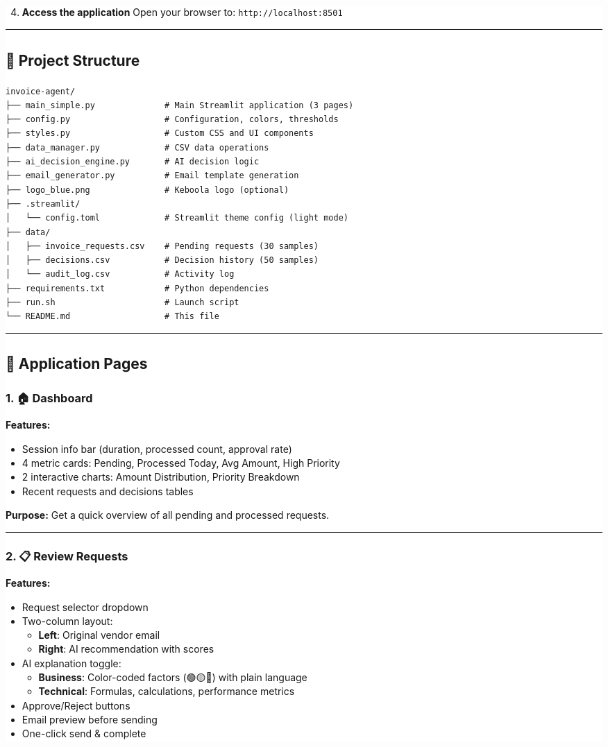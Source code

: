 4. **Access the application**
Open your browser to: `http://localhost:8501`

---

## 📁 Project Structure

```
invoice-agent/
├── main_simple.py              # Main Streamlit application (3 pages)
├── config.py                   # Configuration, colors, thresholds
├── styles.py                   # Custom CSS and UI components
├── data_manager.py             # CSV data operations
├── ai_decision_engine.py       # AI decision logic
├── email_generator.py          # Email template generation
├── logo_blue.png               # Keboola logo (optional)
├── .streamlit/
│   └── config.toml             # Streamlit theme config (light mode)
├── data/
│   ├── invoice_requests.csv    # Pending requests (30 samples)
│   ├── decisions.csv           # Decision history (50 samples)
│   └── audit_log.csv           # Activity log
├── requirements.txt            # Python dependencies
├── run.sh                      # Launch script
└── README.md                   # This file
```

---

## 🎯 Application Pages

### 1. 🏠 Dashboard

**Features:**
- Session info bar (duration, processed count, approval rate)
- 4 metric cards: Pending, Processed Today, Avg Amount, High Priority
- 2 interactive charts: Amount Distribution, Priority Breakdown
- Recent requests and decisions tables

**Purpose:** Get a quick overview of all pending and processed requests.

---

### 2. 📋 Review Requests

**Features:**
- Request selector dropdown
- Two-column layout:
  - **Left**: Original vendor email
  - **Right**: AI recommendation with scores
- AI explanation toggle:
  - **Business**: Color-coded factors (🟢🟡🔴) with plain language
  - **Technical**: Formulas, calculations, performance metrics
- Approve/Reject buttons
- Email preview before sending
- One-click send & complete
